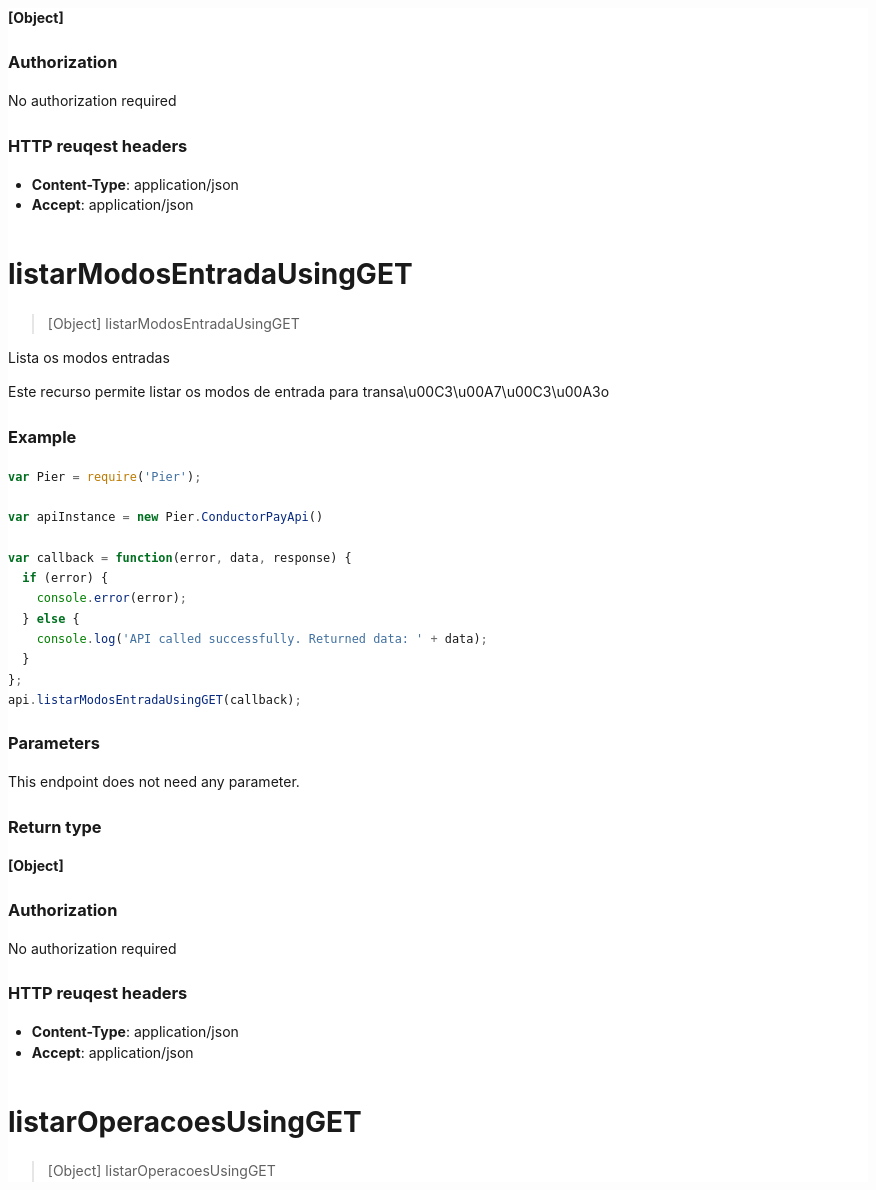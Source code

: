 **[Object]**

### Authorization

No authorization required

### HTTP reuqest headers

 - **Content-Type**: application/json
 - **Accept**: application/json

<a name="listarModosEntradaUsingGET"></a>
# **listarModosEntradaUsingGET**
> [Object] listarModosEntradaUsingGET

Lista os modos entradas

Este recurso permite listar os modos de entrada para transa\u00C3\u00A7\u00C3\u00A3o

### Example
```javascript
var Pier = require('Pier');

var apiInstance = new Pier.ConductorPayApi()

var callback = function(error, data, response) {
  if (error) {
    console.error(error);
  } else {
    console.log('API called successfully. Returned data: ' + data);
  }
};
api.listarModosEntradaUsingGET(callback);
```

### Parameters
This endpoint does not need any parameter.

### Return type

**[Object]**

### Authorization

No authorization required

### HTTP reuqest headers

 - **Content-Type**: application/json
 - **Accept**: application/json

<a name="listarOperacoesUsingGET"></a>
# **listarOperacoesUsingGET**
> [Object] listarOperacoesUsingGET
